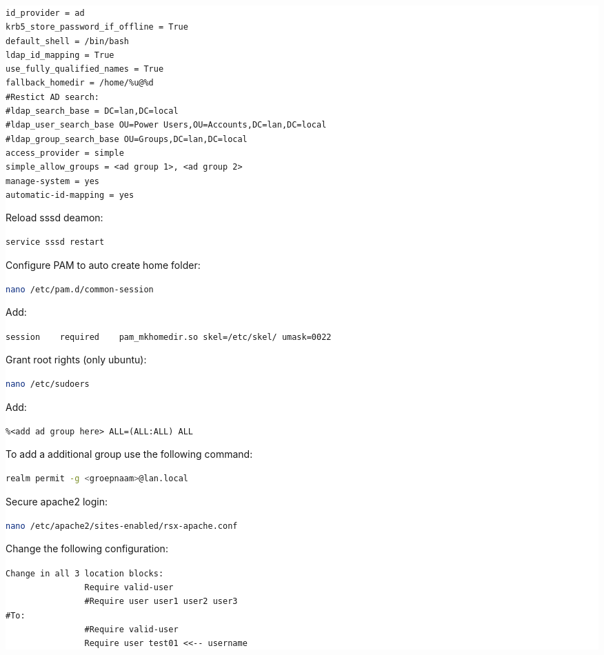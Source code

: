 ```
id_provider = ad
krb5_store_password_if_offline = True
default_shell = /bin/bash
ldap_id_mapping = True
use_fully_qualified_names = True
fallback_homedir = /home/%u@%d
#Restict AD search:
#ldap_search_base = DC=lan,DC=local
#ldap_user_search_base OU=Power Users,OU=Accounts,DC=lan,DC=local
#ldap_group_search_base OU=Groups,DC=lan,DC=local
access_provider = simple
simple_allow_groups = <ad group 1>, <ad group 2>
manage-system = yes
automatic-id-mapping = yes
```

Reload sssd deamon:
```bash
service sssd restart
```

Configure PAM to auto create home folder:
```bash
nano /etc/pam.d/common-session
```

Add:
```
session    required    pam_mkhomedir.so skel=/etc/skel/ umask=0022
```

Grant root rights (only ubuntu):
```bash
nano /etc/sudoers
```

Add:
```
%<add ad group here> ALL=(ALL:ALL) ALL
```

To add a additional group use the following command:
```bash
realm permit -g <groepnaam>@lan.local
```

Secure apache2 login:
```bash
nano /etc/apache2/sites-enabled/rsx-apache.conf
```

Change the following configuration:
```
Change in all 3 location blocks:
                Require valid-user
                #Require user user1 user2 user3
#To:
                #Require valid-user
                Require user test01 <<-- username
```
